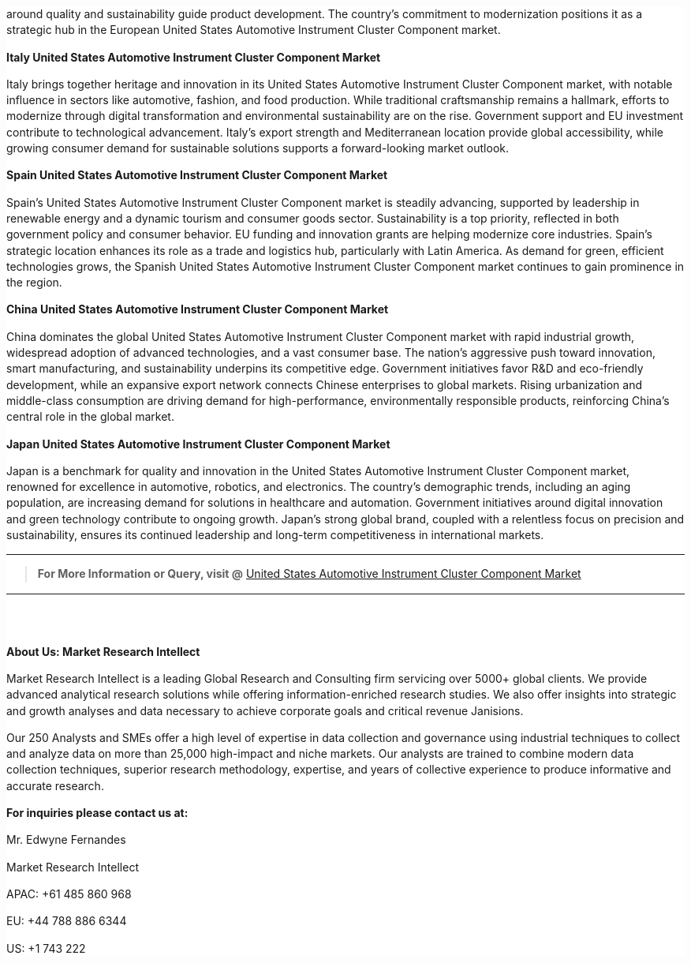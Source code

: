 around quality and sustainability guide product development. The country&rsquo;s commitment to modernization positions it as a strategic hub in the European United States Automotive Instrument Cluster Component market.</p><p class="" data-start="3840" data-end="4422"><strong data-start="3840" data-end="3861">Italy United States Automotive Instrument Cluster Component Market</strong></p><p class="" data-start="3840" data-end="4422">Italy brings together heritage and innovation in its United States Automotive Instrument Cluster Component market, with notable influence in sectors like automotive, fashion, and food production. While traditional craftsmanship remains a hallmark, efforts to modernize through digital transformation and environmental sustainability are on the rise. Government support and EU investment contribute to technological advancement. Italy&rsquo;s export strength and Mediterranean location provide global accessibility, while growing consumer demand for sustainable solutions supports a forward-looking market outlook.</p><p class="" data-start="4424" data-end="4975"><strong data-start="4424" data-end="4445">Spain United States Automotive Instrument Cluster Component Market</strong></p><p class="" data-start="4424" data-end="4975">Spain&rsquo;s United States Automotive Instrument Cluster Component market is steadily advancing, supported by leadership in renewable energy and a dynamic tourism and consumer goods sector. Sustainability is a top priority, reflected in both government policy and consumer behavior. EU funding and innovation grants are helping modernize core industries. Spain&rsquo;s strategic location enhances its role as a trade and logistics hub, particularly with Latin America. As demand for green, efficient technologies grows, the Spanish United States Automotive Instrument Cluster Component market continues to gain prominence in the region.</p><p class="" data-start="4977" data-end="5589"><strong data-start="4977" data-end="4998">China United States Automotive Instrument Cluster Component Market</strong></p><p class="" data-start="4977" data-end="5589">China dominates the global United States Automotive Instrument Cluster Component market with rapid industrial growth, widespread adoption of advanced technologies, and a vast consumer base. The nation&rsquo;s aggressive push toward innovation, smart manufacturing, and sustainability underpins its competitive edge. Government initiatives favor R&amp;D and eco-friendly development, while an expansive export network connects Chinese enterprises to global markets. Rising urbanization and middle-class consumption are driving demand for high-performance, environmentally responsible products, reinforcing China&rsquo;s central role in the global market.</p><p class="" data-start="5591" data-end="6162"><strong data-start="5591" data-end="5612">Japan United States Automotive Instrument Cluster Component Market</strong></p><p class="" data-start="5591" data-end="6162">Japan is a benchmark for quality and innovation in the United States Automotive Instrument Cluster Component market, renowned for excellence in automotive, robotics, and electronics. The country&rsquo;s demographic trends, including an aging population, are increasing demand for solutions in healthcare and automation. Government initiatives around digital innovation and green technology contribute to ongoing growth. Japan&rsquo;s strong global brand, coupled with a relentless focus on precision and sustainability, ensures its continued leadership and long-term competitiveness in international markets.</p><hr /><blockquote><p><span class="font-[700]"><strong>For More Information or Query, visit&nbsp;@</strong>&nbsp;</span><span class="font-[700]"><a href="https://www.marketresearchintellect.com/product/automotive-instrument-cluster-component-market/?utm_source=Linkedin&utm_medium=019" target="_blank" data-tracking-control-name="article-ssr-frontend-pulse_little-text-block" data-tracking-will-navigate="" data-test-link="">United States Automotive Instrument Cluster Component Market</a></span></p></blockquote><hr /><h3>&nbsp;</h3><p><strong><span class="font-[700]">About Us: Market Research Intellect</span></strong></p><p><span class="">Market Research Intellect is a leading Global Research and Consulting firm servicing over 5000+ global clients. We provide advanced analytical research solutions while offering information-enriched research studies.&nbsp;</span>We also offer insights into strategic and growth analyses and data necessary to achieve corporate goals and critical revenue Janisions.</p><p><span class="">Our 250 Analysts and SMEs offer a high level of expertise in data collection and governance using industrial techniques to collect and analyze data on more than 25,000 high-impact and niche markets. Our analysts are trained to combine modern data collection techniques, superior research methodology, expertise, and years of collective experience to produce informative and accurate research.</span></p><p><strong>For inquiries please contact us at:</strong></p><p>Mr. Edwyne Fernandes</p><p>Market Research Intellect</p><p>APAC: +61 485 860 968</p><p>EU: +44 788 886 6344</p><p>US: +1 743 222